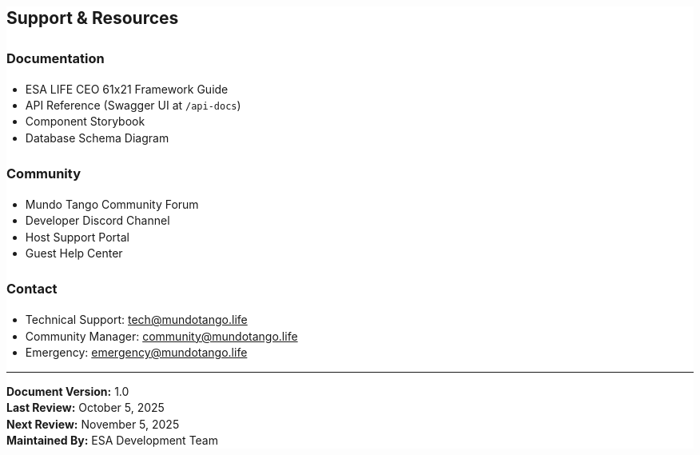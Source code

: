 
## Support & Resources

### Documentation
- ESA LIFE CEO 61x21 Framework Guide
- API Reference (Swagger UI at `/api-docs`)
- Component Storybook
- Database Schema Diagram

### Community
- Mundo Tango Community Forum
- Developer Discord Channel
- Host Support Portal
- Guest Help Center

### Contact
- Technical Support: tech@mundotango.life
- Community Manager: community@mundotango.life
- Emergency: emergency@mundotango.life

---

**Document Version:** 1.0  
**Last Review:** October 5, 2025  
**Next Review:** November 5, 2025  
**Maintained By:** ESA Development Team
